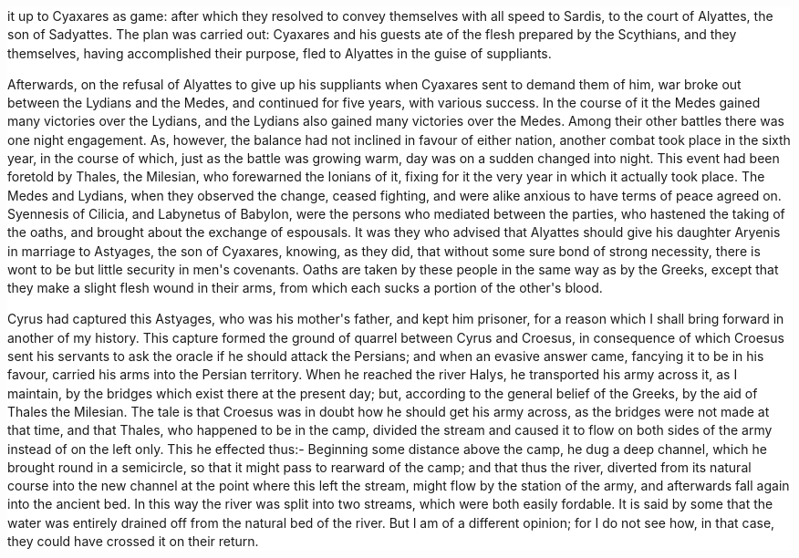 it up to Cyaxares as game: after which they resolved to convey
themselves with all speed to Sardis, to the court of Alyattes, the son
of Sadyattes. The plan was carried out: Cyaxares and his guests ate of
the flesh prepared by the Scythians, and they themselves, having
accomplished their purpose, fled to Alyattes in the guise of
suppliants.

Afterwards, on the refusal of Alyattes to give up his suppliants
when Cyaxares sent to demand them of him, war broke out between the
Lydians and the Medes, and continued for five years, with various
success. In the course of it the Medes gained many victories over
the Lydians, and the Lydians also gained many victories over the
Medes. Among their other battles there was one night engagement. As,
however, the balance had not inclined in favour of either nation,
another combat took place in the sixth year, in the course of which,
just as the battle was growing warm, day was on a sudden changed
into night. This event had been foretold by Thales, the Milesian,
who forewarned the Ionians of it, fixing for it the very year in which
it actually took place. The Medes and Lydians, when they observed
the change, ceased fighting, and were alike anxious to have terms of
peace agreed on. Syennesis of Cilicia, and Labynetus of Babylon,
were the persons who mediated between the parties, who hastened the
taking of the oaths, and brought about the exchange of espousals. It
was they who advised that Alyattes should give his daughter Aryenis in
marriage to Astyages, the son of Cyaxares, knowing, as they did,
that without some sure bond of strong necessity, there is wont to be
but little security in men's covenants. Oaths are taken by these
people in the same way as by the Greeks, except that they make a
slight flesh wound in their arms, from which each sucks a portion of
the other's blood.

Cyrus had captured this Astyages, who was his mother's father, and
kept him prisoner, for a reason which I shall bring forward in another
of my history. This capture formed the ground of quarrel between Cyrus
and Croesus, in consequence of which Croesus sent his servants to
ask the oracle if he should attack the Persians; and when an evasive
answer came, fancying it to be in his favour, carried his arms into
the Persian territory. When he reached the river Halys, he transported
his army across it, as I maintain, by the bridges which exist there at
the present day; but, according to the general belief of the Greeks,
by the aid of Thales the Milesian. The tale is that Croesus was in
doubt how he should get his army across, as the bridges were not
made at that time, and that Thales, who happened to be in the camp,
divided the stream and caused it to flow on both sides of the army
instead of on the left only. This he effected thus:- Beginning some
distance above the camp, he dug a deep channel, which he brought round
in a semicircle, so that it might pass to rearward of the camp; and
that thus the river, diverted from its natural course into the new
channel at the point where this left the stream, might flow by the
station of the army, and afterwards fall again into the ancient bed.
In this way the river was split into two streams, which were both
easily fordable. It is said by some that the water was entirely
drained off from the natural bed of the river. But I am of a different
opinion; for I do not see how, in that case, they could have crossed
it on their return.
